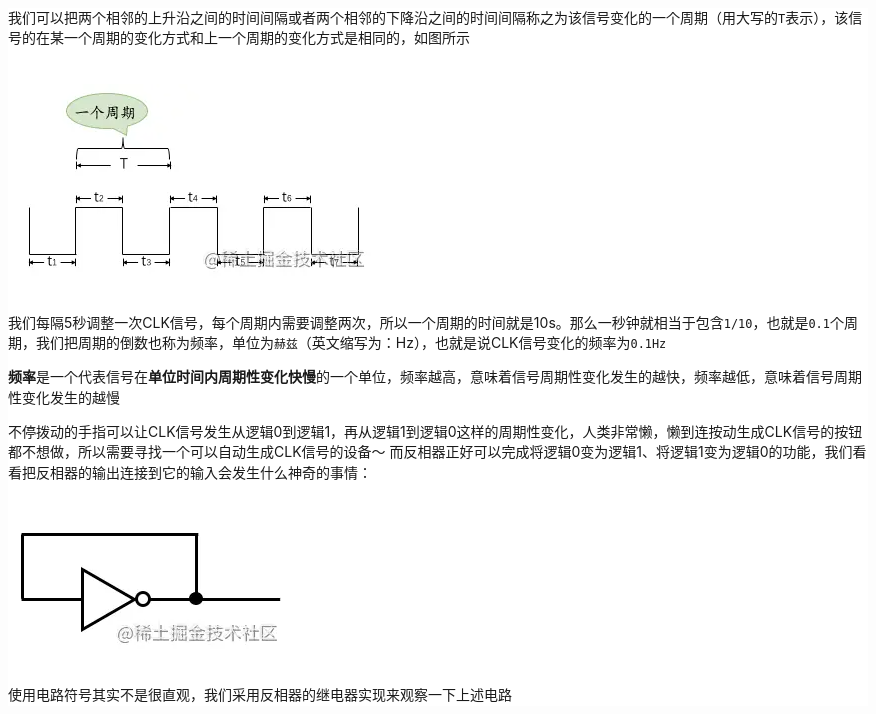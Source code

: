 我们可以把两个相邻的上升沿之间的时间间隔或者两个相邻的下降沿之间的时间间隔称之为该信号变化的一个周期（用大写的`T`表示），该信号的在某一个周期的变化方式和上一个周期的变化方式是相同的，如图所示

![Untitled](%E8%87%AA%E5%8A%A8%E6%89%A7%E8%A1%8C%2091f298edae944ba194d442d698286a8b/Untitled%204.png)

我们每隔5秒调整一次CLK信号，每个周期内需要调整两次，所以一个周期的时间就是10s。那么一秒钟就相当于包含`1/10`，也就是`0.1`个周期，我们把周期的倒数也称为频率，单位为`赫兹`（英文缩写为：Hz），也就是说CLK信号变化的频率为`0.1Hz`

**频率**是一个代表信号在**单位时间内周期性变化快慢**的一个单位，频率越高，意味着信号周期性变化发生的越快，频率越低，意味着信号周期性变化发生的越慢

不停拨动的手指可以让CLK信号发生从逻辑0到逻辑1，再从逻辑1到逻辑0这样的周期性变化，人类非常懒，懒到连按动生成CLK信号的按钮都不想做，所以需要寻找一个可以自动生成CLK信号的设备～ 而反相器正好可以完成将逻辑0变为逻辑1、将逻辑1变为逻辑0的功能，我们看看把反相器的输出连接到它的输入会发生什么神奇的事情：

![Untitled](%E8%87%AA%E5%8A%A8%E6%89%A7%E8%A1%8C%2091f298edae944ba194d442d698286a8b/Untitled%205.png)

使用电路符号其实不是很直观，我们采用反相器的继电器实现来观察一下上述电路
